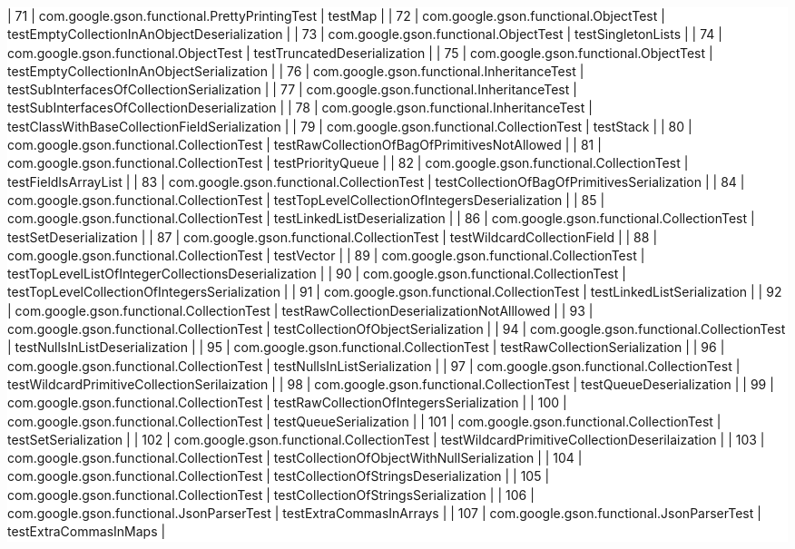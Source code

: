 | 71 | com.google.gson.functional.PrettyPrintingTest | testMap |
| 72 | com.google.gson.functional.ObjectTest | testEmptyCollectionInAnObjectDeserialization |
| 73 | com.google.gson.functional.ObjectTest | testSingletonLists |
| 74 | com.google.gson.functional.ObjectTest | testTruncatedDeserialization |
| 75 | com.google.gson.functional.ObjectTest | testEmptyCollectionInAnObjectSerialization |
| 76 | com.google.gson.functional.InheritanceTest | testSubInterfacesOfCollectionSerialization |
| 77 | com.google.gson.functional.InheritanceTest | testSubInterfacesOfCollectionDeserialization |
| 78 | com.google.gson.functional.InheritanceTest | testClassWithBaseCollectionFieldSerialization |
| 79 | com.google.gson.functional.CollectionTest | testStack |
| 80 | com.google.gson.functional.CollectionTest | testRawCollectionOfBagOfPrimitivesNotAllowed |
| 81 | com.google.gson.functional.CollectionTest | testPriorityQueue |
| 82 | com.google.gson.functional.CollectionTest | testFieldIsArrayList |
| 83 | com.google.gson.functional.CollectionTest | testCollectionOfBagOfPrimitivesSerialization |
| 84 | com.google.gson.functional.CollectionTest | testTopLevelCollectionOfIntegersDeserialization |
| 85 | com.google.gson.functional.CollectionTest | testLinkedListDeserialization |
| 86 | com.google.gson.functional.CollectionTest | testSetDeserialization |
| 87 | com.google.gson.functional.CollectionTest | testWildcardCollectionField |
| 88 | com.google.gson.functional.CollectionTest | testVector |
| 89 | com.google.gson.functional.CollectionTest | testTopLevelListOfIntegerCollectionsDeserialization |
| 90 | com.google.gson.functional.CollectionTest | testTopLevelCollectionOfIntegersSerialization |
| 91 | com.google.gson.functional.CollectionTest | testLinkedListSerialization |
| 92 | com.google.gson.functional.CollectionTest | testRawCollectionDeserializationNotAlllowed |
| 93 | com.google.gson.functional.CollectionTest | testCollectionOfObjectSerialization |
| 94 | com.google.gson.functional.CollectionTest | testNullsInListDeserialization |
| 95 | com.google.gson.functional.CollectionTest | testRawCollectionSerialization |
| 96 | com.google.gson.functional.CollectionTest | testNullsInListSerialization |
| 97 | com.google.gson.functional.CollectionTest | testWildcardPrimitiveCollectionSerilaization |
| 98 | com.google.gson.functional.CollectionTest | testQueueDeserialization |
| 99 | com.google.gson.functional.CollectionTest | testRawCollectionOfIntegersSerialization |
| 100 | com.google.gson.functional.CollectionTest | testQueueSerialization |
| 101 | com.google.gson.functional.CollectionTest | testSetSerialization |
| 102 | com.google.gson.functional.CollectionTest | testWildcardPrimitiveCollectionDeserilaization |
| 103 | com.google.gson.functional.CollectionTest | testCollectionOfObjectWithNullSerialization |
| 104 | com.google.gson.functional.CollectionTest | testCollectionOfStringsDeserialization |
| 105 | com.google.gson.functional.CollectionTest | testCollectionOfStringsSerialization |
| 106 | com.google.gson.functional.JsonParserTest | testExtraCommasInArrays |
| 107 | com.google.gson.functional.JsonParserTest | testExtraCommasInMaps |